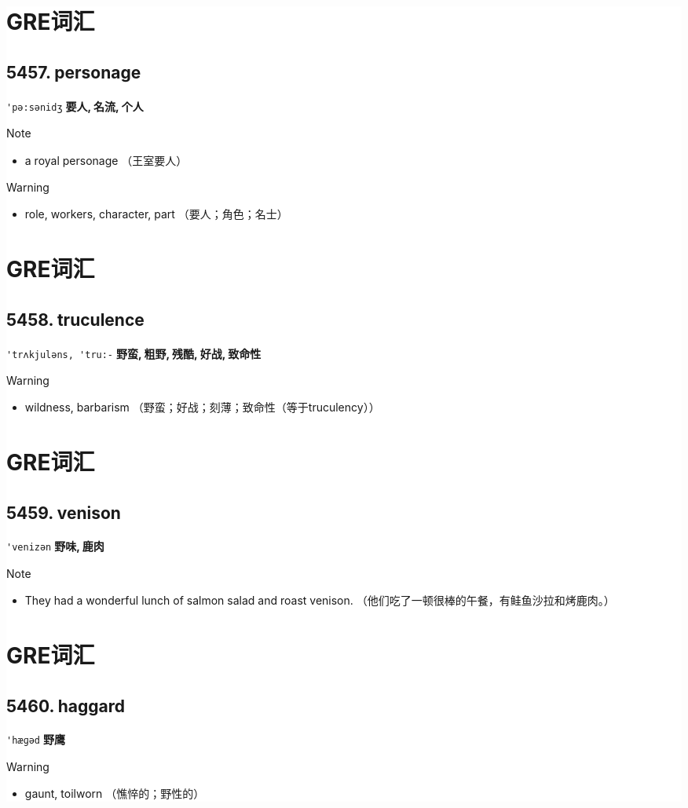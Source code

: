 # GRE词汇

## 5457. personage

`'pə:sənidʒ`  **要人, 名流, 个人**

> [!NOTE]
>
> - a royal personage （王室要人）
>

> [!WARNING]
>
> - role, workers, character, part （要人；角色；名士）
>

# GRE词汇

## 5458. truculence

`'trʌkjuləns, 'tru:-`  **野蛮, 粗野, 残酷, 好战, 致命性**

> [!WARNING]
>
> - wildness, barbarism （野蛮；好战；刻薄；致命性（等于truculency））
>

# GRE词汇

## 5459. venison

`'venizən`  **野味, 鹿肉**

> [!NOTE]
>
> - They had a wonderful lunch of salmon salad and roast venison. （他们吃了一顿很棒的午餐，有鲑鱼沙拉和烤鹿肉。）
>

# GRE词汇

## 5460. haggard

`'hæɡəd`  **野鹰**

> [!WARNING]
>
> - gaunt, toilworn （憔悴的；野性的）
>
